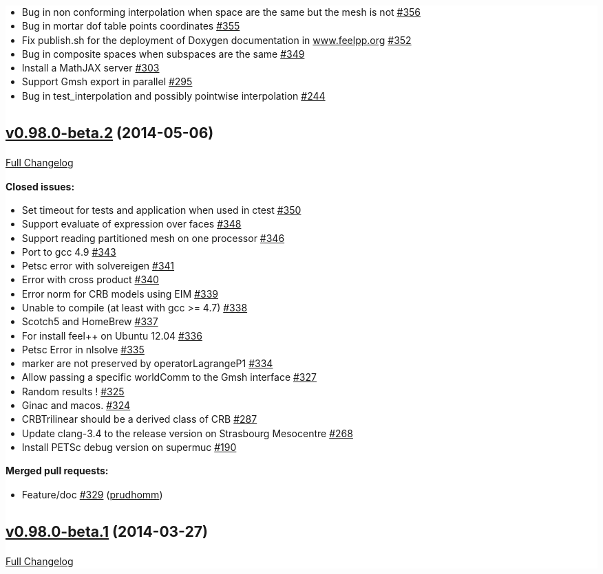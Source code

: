 - Bug in non conforming interpolation when space are the same but the mesh is not [\#356](https://github.com/feelpp/feelpp/issues/356)
- Bug in mortar dof table points coordinates [\#355](https://github.com/feelpp/feelpp/issues/355)
- Fix publish.sh for the deployment of Doxygen documentation in www.feelpp.org [\#352](https://github.com/feelpp/feelpp/issues/352)
- Bug in composite spaces when subspaces are the same [\#349](https://github.com/feelpp/feelpp/issues/349)
- Install a MathJAX server [\#303](https://github.com/feelpp/feelpp/issues/303)
- Support Gmsh export in parallel  [\#295](https://github.com/feelpp/feelpp/issues/295)
- Bug in test\_interpolation and possibly pointwise interpolation [\#244](https://github.com/feelpp/feelpp/issues/244)

## [v0.98.0-beta.2](https://github.com/feelpp/feelpp/tree/v0.98.0-beta.2) (2014-05-06)
[Full Changelog](https://github.com/feelpp/feelpp/compare/v0.98.0-beta.1...v0.98.0-beta.2)

**Closed issues:**

- Set timeout for tests and application when used in ctest [\#350](https://github.com/feelpp/feelpp/issues/350)
- Support evaluate of expression over faces [\#348](https://github.com/feelpp/feelpp/issues/348)
- Support reading partitioned mesh on one processor  [\#346](https://github.com/feelpp/feelpp/issues/346)
- Port to gcc 4.9 [\#343](https://github.com/feelpp/feelpp/issues/343)
- Petsc error with solvereigen [\#341](https://github.com/feelpp/feelpp/issues/341)
- Error with cross product [\#340](https://github.com/feelpp/feelpp/issues/340)
- Error norm for CRB models using EIM [\#339](https://github.com/feelpp/feelpp/issues/339)
- Unable to compile \(at least with gcc \>= 4.7\) [\#338](https://github.com/feelpp/feelpp/issues/338)
- Scotch5 and HomeBrew [\#337](https://github.com/feelpp/feelpp/issues/337)
- For install feel++ on Ubuntu 12.04 [\#336](https://github.com/feelpp/feelpp/issues/336)
- Petsc Error in nlsolve [\#335](https://github.com/feelpp/feelpp/issues/335)
- marker are not preserved by operatorLagrangeP1 [\#334](https://github.com/feelpp/feelpp/issues/334)
- Allow passing a specific worldComm to the Gmsh interface [\#327](https://github.com/feelpp/feelpp/issues/327)
- Random results ! [\#325](https://github.com/feelpp/feelpp/issues/325)
- Ginac and macos. [\#324](https://github.com/feelpp/feelpp/issues/324)
- CRBTrilinear should be a derived class of CRB [\#287](https://github.com/feelpp/feelpp/issues/287)
- Update clang-3.4 to the release version on Strasbourg Mesocentre [\#268](https://github.com/feelpp/feelpp/issues/268)
- Install PETSc debug version on supermuc  [\#190](https://github.com/feelpp/feelpp/issues/190)

**Merged pull requests:**

- Feature/doc [\#329](https://github.com/feelpp/feelpp/pull/329) ([prudhomm](https://github.com/prudhomm))

## [v0.98.0-beta.1](https://github.com/feelpp/feelpp/tree/v0.98.0-beta.1) (2014-03-27)
[Full Changelog](https://github.com/feelpp/feelpp/compare/v0.97.4...v0.98.0-beta.1)
